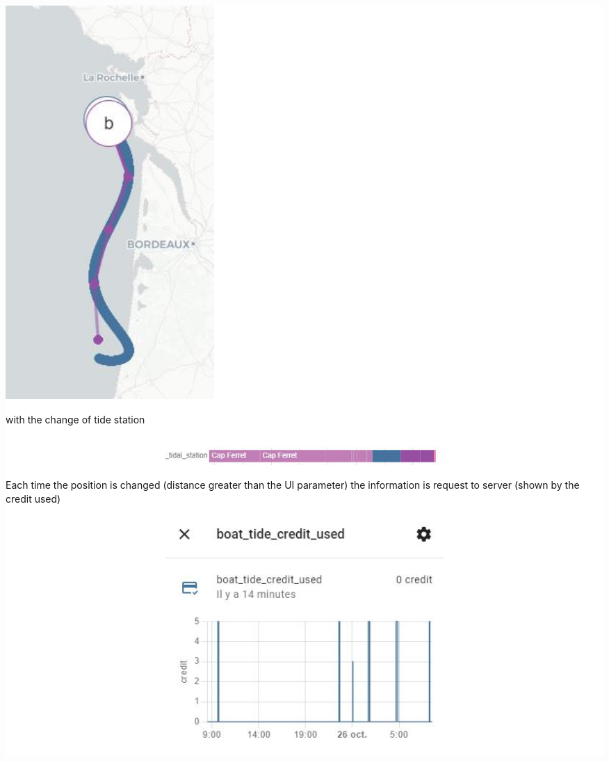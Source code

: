   <img src="./doc/picture/BoatTracker.jpg" alt="Size Limit CLI" width="300">
</p>

with the change of tide station

<p align="center">
  <img src="./doc/picture/BoatTrackerTideStation.jpg" alt="Size Limit CLI" width="400">
</p>

Each time the position is changed (distance greater than the UI parameter) the information is request to server (shown by the credit used)
<p align="center">
  <img src="./doc/picture/BoatTrackerCredit.jpg" alt="Size Limit CLI" width="400">
</p>
